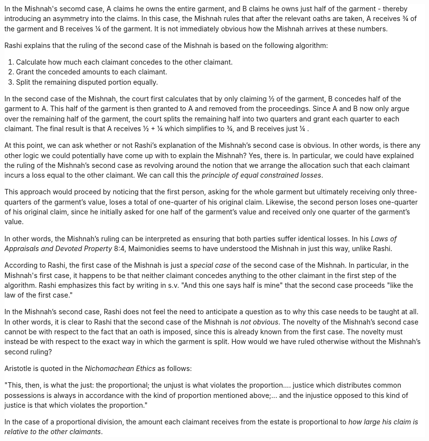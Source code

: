 In the Mishnah's secomd case, A claims he owns the entire garment, and B claims he owns just half of the garment - thereby introducing an asymmetry into the claims. In this case, the Mishnah rules that after the relevant oaths are taken, A receives ¾ of the garment and B receives ¼ of the garment. It is not immediately obvious how the Mishnah arrives at these numbers. 

Rashi explains that the ruling of the second case of the Mishnah is based on the following algorithm:

1. Calculate how much each claimant concedes to the other claimant. 
2. Grant the conceded amounts to each claimant. 
3. Split the remaining disputed portion equally.

In the second case of the Mishnah, the court first calculates that by only claiming ½ of the garment, B concedes half of the garment to A. This half of the garment is then granted to A and removed from the proceedings. Since A and B now only argue over the remaining half of the garment, the court splits the remaining half into two quarters and grant each quarter to each claimant. The final result is that A receives ½ + ¼ which simplifies to ¾, and B receives just ¼ .

At this point, we can ask whether or not Rashi’s explanation of the Mishnah’s second case is obvious. In other words, is there any other logic we could potentially have come up with to explain the Mishnah? Yes, there is. In particular, we could have explained the ruling of the Mishnah’s second case as revolving around the notion that we arrange the allocation such that each claimant incurs a loss equal to the other claimant. We can call this the *principle of equal constrained losses*. 

This approach would proceed by noticing that the first person, asking for the whole garment but ultimately receiving only three-quarters of the garment’s value, loses a total of one-quarter of his original claim. Likewise, the second person loses one-quarter of his original claim, since he initially asked for one half of the garment’s value and received only one quarter of the garment’s value. 

In other words, the Mishnah’s ruling can be interpreted as ensuring that both parties suffer identical losses. In his *Laws of Appraisals and Devoted Property* 8:4, Maimonidies seems to have understood the Mishnah in just this way, unlike Rashi.

According to Rashi, the first case of the Mishnah is just a *special case* of the second case of the Mishnah. In particular, in the Mishnah's first case, it happens to be that neither claimant concedes anything to the other claimant in the first step of the algorithm. Rashi emphasizes this fact by writing in s.v. "And this one says half is mine" that the second case proceeds "like the law of the first case."

In the Mishnah’s second case, Rashi does not feel the need to anticipate a question as to why this case needs to be taught at all. In other words, it is clear to Rashi that the second case of the Mishnah is *not obvious*. The novelty of the Mishnah’s second case cannot be with respect to the fact that an oath is imposed, since this is already known from the first case. The novelty must instead be with respect to the exact way in which the garment is split. How would we have ruled otherwise without the Mishnah’s second ruling? 

Aristotle is quoted in the *Nichomachean Ethics* as follows:

"This, then, is what the just: the proportional; the unjust is what violates the proportion.... justice which distributes common possessions is always in accordance with the kind of proportion mentioned above;... and the injustice opposed to this kind of justice is that which violates the proportion."

In the case of a proportional division, the amount each claimant receives from the estate is proportional to *how large his claim is relative to the other claimants*. 
